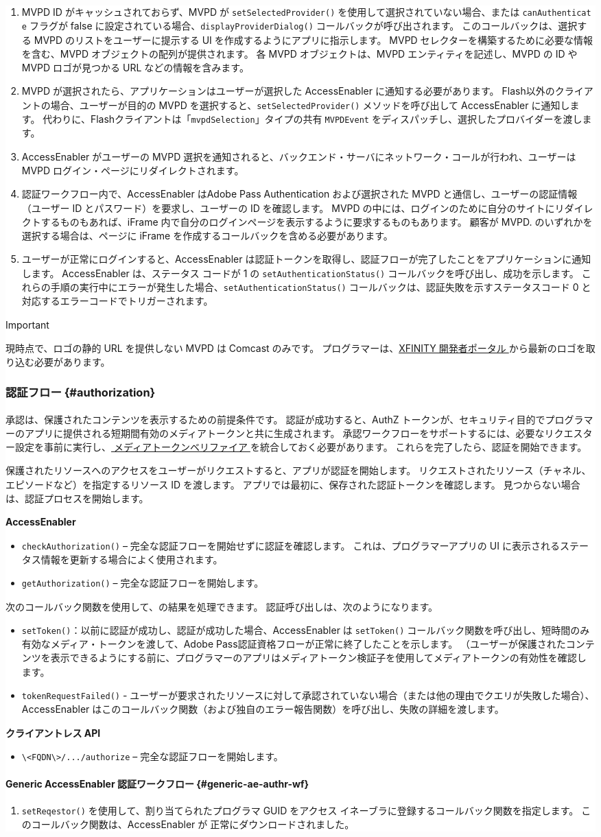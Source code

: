 1. MVPD ID がキャッシュされておらず、MVPD が `setSelectedProvider()` を使用して選択されていない場合、または `canAuthenticate` フラグが false に設定されている場合、`displayProviderDialog()` コールバックが呼び出されます。 このコールバックは、選択する MVPD のリストをユーザーに提示する UI を作成するようにアプリに指示します。 MVPD セレクターを構築するために必要な情報を含む、MVPD オブジェクトの配列が提供されます。 各 MVPD オブジェクトは、MVPD エンティティを記述し、MVPD の ID や MVPD ロゴが見つかる URL などの情報を含みます。

1. MVPD が選択されたら、アプリケーションはユーザーが選択した AccessEnabler に通知する必要があります。 Flash以外のクライアントの場合、ユーザーが目的の MVPD を選択すると、`setSelectedProvider()` メソッドを呼び出して AccessEnabler に通知します。 代わりに、Flashクライアントは「`mvpdSelection`」タイプの共有 `MVPDEvent` をディスパッチし、選択したプロバイダーを渡します。

1. AccessEnabler がユーザーの MVPD 選択を通知されると、バックエンド・サーバにネットワーク・コールが行われ、ユーザーは MVPD ログイン・ページにリダイレクトされます。

1. 認証ワークフロー内で、AccessEnabler はAdobe Pass Authentication および選択された MVPD と通信し、ユーザーの認証情報（ユーザー ID とパスワード）を要求し、ユーザーの ID を確認します。 MVPD の中には、ログインのために自分のサイトにリダイレクトするものもあれば、iFrame 内で自分のログインページを表示するように要求するものもあります。 顧客が MVPD. のいずれかを選択する場合は、ページに iFrame を作成するコールバックを含める必要があります。

1. ユーザーが正常にログインすると、AccessEnabler は認証トークンを取得し、認証フローが完了したことをアプリケーションに通知します。 AccessEnabler は、ステータス コードが 1 の `setAuthenticationStatus()` コールバックを呼び出し、成功を示します。 これらの手順の実行中にエラーが発生した場合、`setAuthenticationStatus()` コールバックは、認証失敗を示すステータスコード 0 と対応するエラーコードでトリガーされます。

>[!IMPORTANT]
>現時点で、ロゴの静的 URL を提供しない MVPD は Comcast のみです。 プログラマーは、[XFINITY 開発者ポータル ](https://developers.xfinity.com/products/tv-everywhere) から最新のロゴを取り込む必要があります。
>

### 認証フロー {#authorization}

承認は、保護されたコンテンツを表示するための前提条件です。 認証が成功すると、AuthZ トークンが、セキュリティ目的でプログラマーのアプリに提供される短期間有効のメディアトークンと共に生成されます。 承認ワークフローをサポートするには、必要なリクエスター設定を事前に実行し、[ メディアトークンベリファイア ](/help/authentication/integration-guide-programmers/features-standard/entitlements/media-token-verifier-int.md) を統合しておく必要があります。 これらを完了したら、認証を開始できます。

保護されたリソースへのアクセスをユーザーがリクエストすると、アプリが認証を開始します。 リクエストされたリソース（チャネル、エピソードなど）を指定するリソース ID を渡します。 アプリでは最初に、保存された認証トークンを確認します。 見つからない場合は、認証プロセスを開始します。

**AccessEnabler**

* `checkAuthorization()` – 完全な認証フローを開始せずに認証を確認します。 これは、プログラマーアプリの UI に表示されるステータス情報を更新する場合によく使用されます。

* `getAuthorization()` – 完全な認証フローを開始します。

次のコールバック関数を使用して、の結果を処理できます。
認証呼び出しは、次のようになります。

* `setToken()`：以前に認証が成功し、認証が成功した場合、AccessEnabler は `setToken()` コールバック関数を呼び出し、短時間のみ有効なメディア・トークンを渡して、Adobe Pass認証資格フローが正常に終了したことを示します。 （ユーザーが保護されたコンテンツを表示できるようにする前に、プログラマーのアプリはメディアトークン検証子を使用してメディアトークンの有効性を確認します。

* `tokenRequestFailed()` - ユーザーが要求されたリソースに対して承認されていない場合（または他の理由でクエリが失敗した場合）、AccessEnabler はこのコールバック関数（および独自のエラー報告関数）を呼び出し、失敗の詳細を渡します。

**クライアントレス API**

* `\<FQDN\>/.../authorize` – 完全な認証フローを開始します。

#### Generic AccessEnabler 認証ワークフロー {#generic-ae-authr-wf}

1. `setReqestor()` を使用して、割り当てられたプログラマ GUID をアクセス イネーブラに登録するコールバック関数を指定します。 このコールバック関数は、AccessEnabler が
正常にダウンロードされました。

